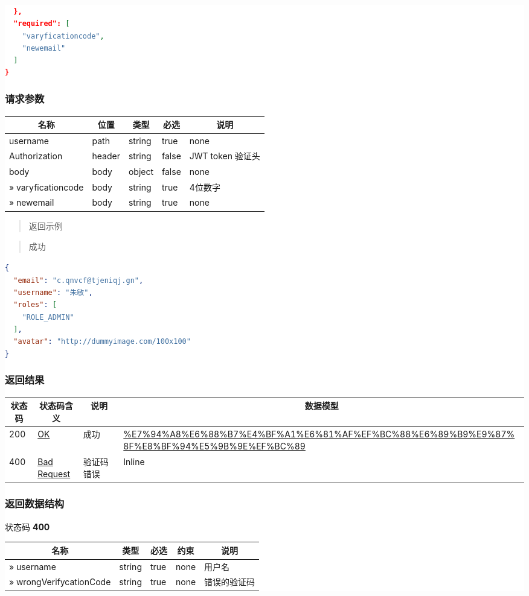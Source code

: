 ```json
  },
  "required": [
    "varyficationcode",
    "newemail"
  ]
}
```

### 请求参数

|名称|位置|类型|必选|说明|
|---|---|---|---|---|
|username|path|string|true|none|
|Authorization|header|string|false|JWT token 验证头|
|body|body|object|false|none|
|» varyficationcode|body|string|true|4位数字|
|» newemail|body|string|true|none|

> 返回示例

> 成功

```json
{
  "email": "c.qnvcf@tjeniqj.gn",
  "username": "朱敏",
  "roles": [
    "ROLE_ADMIN"
  ],
  "avatar": "http://dummyimage.com/100x100"
}
```

### 返回结果

|状态码|状态码含义|说明|数据模型|
|---|---|---|---|
|200|[OK](https://tools.ietf.org/html/rfc7231#section-6.3.1)|成功|[%E7%94%A8%E6%88%B7%E4%BF%A1%E6%81%AF%EF%BC%88%E6%89%B9%E9%87%8F%E8%BF%94%E5%9B%9E%EF%BC%89](#schema%e7%94%a8%e6%88%b7%e4%bf%a1%e6%81%af%ef%bc%88%e6%89%b9%e9%87%8f%e8%bf%94%e5%9b%9e%ef%bc%89)|
|400|[Bad Request](https://tools.ietf.org/html/rfc7231#section-6.5.1)|验证码错误|Inline|

### 返回数据结构

状态码 **400**

|名称|类型|必选|约束|说明|
|---|---|---|---|---|
|» username|string|true|none|用户名|
|» wrongVerifycationCode|string|true|none|错误的验证码|
